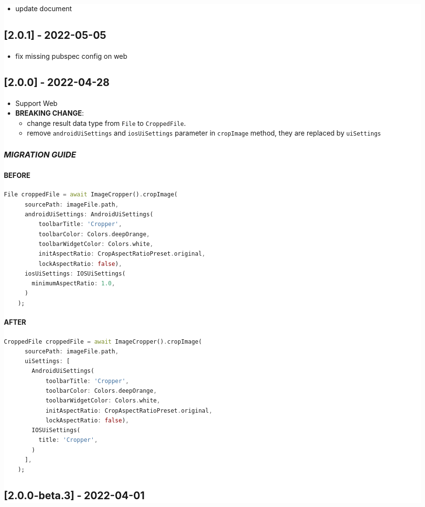 * update document

## [2.0.1] - 2022-05-05

* fix missing pubspec config on web

## [2.0.0] - 2022-04-28

* Support Web
* **BREAKING CHANGE**:
  - change result data type from `File` to `CroppedFile`.
  - remove `androidUiSettings` and `iosUiSettings` parameter in `cropImage` method, they are replaced by `uiSettings`

### ***MIGRATION GUIDE***

#### **BEFORE**
```dart
File croppedFile = await ImageCropper().cropImage(
      sourcePath: imageFile.path,
      androidUiSettings: AndroidUiSettings(
          toolbarTitle: 'Cropper',
          toolbarColor: Colors.deepOrange,
          toolbarWidgetColor: Colors.white,
          initAspectRatio: CropAspectRatioPreset.original,
          lockAspectRatio: false),
      iosUiSettings: IOSUiSettings(
        minimumAspectRatio: 1.0,
      )
    );
```

#### **AFTER**
```dart
CroppedFile croppedFile = await ImageCropper().cropImage(
      sourcePath: imageFile.path,
      uiSettings: [
        AndroidUiSettings(
            toolbarTitle: 'Cropper',
            toolbarColor: Colors.deepOrange,
            toolbarWidgetColor: Colors.white,
            initAspectRatio: CropAspectRatioPreset.original,
            lockAspectRatio: false),
        IOSUiSettings(
          title: 'Cropper',
        )
      ],
    );
```

## [2.0.0-beta.3] - 2022-04-01
